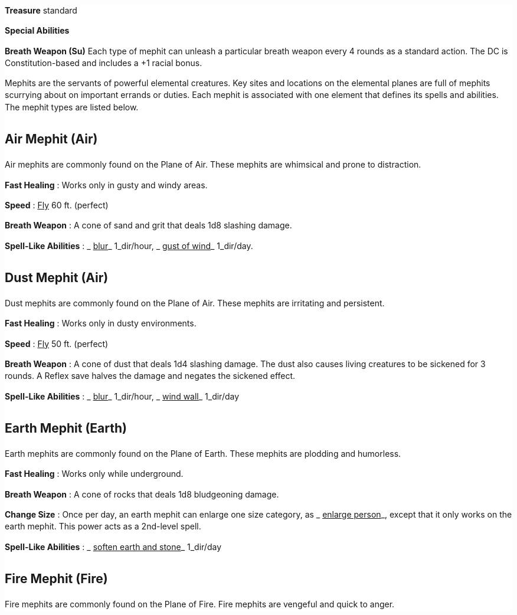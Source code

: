**Treasure** standard

**Special Abilities**

**Breath Weapon (Su)** Each type of mephit can unleash a particular breath weapon every 4 rounds as a standard action. The DC is Constitution-based and includes a +1 racial bonus.

Mephits are the servants of powerful elemental creatures. Key sites and locations on the elemental planes are full of mephits scurrying about on important errands or duties. Each mephit is associated with one element that defines its spells and abilities. The mephit types are listed below.

## Air Mephit (Air)

Air mephits are commonly found on the Plane of Air. These mephits are whimsical and prone to distraction.

**Fast Healing** : Works only in gusty and windy areas.

**Speed** : [Fly](../../skills_dir/fly#_fly) 60 ft. (perfect)

**Breath Weapon** : A cone of sand and grit that deals 1d8 slashing damage.

**Spell-Like Abilities** : _ [blur](../../spells_dir/blur#_blur)_ 1_dir/hour, _ [gust of wind](../../spells_dir/gustOfWind#_gust-of-wind)_ 1_dir/day.

## Dust Mephit (Air)

Dust mephits are commonly found on the Plane of Air. These mephits are irritating and persistent.

**Fast Healing** : Works only in dusty environments.

**Speed** : [Fly](../../skills_dir/fly#_fly) 50 ft. (perfect)

**Breath Weapon** : A cone of dust that deals 1d4 slashing damage. The dust also causes living creatures to be sickened for 3 rounds. A Reflex save halves the damage and negates the sickened effect.

**Spell-Like Abilities** : _ [blur](../../spells_dir/blur#_blur)_ 1_dir/hour, _ [wind wall](../../spells_dir/windWall#_wind-wall)_ 1_dir/day

## Earth Mephit (Earth)

Earth mephits are commonly found on the Plane of Earth. These mephits are plodding and humorless.

**Fast Healing** : Works only while underground.

**Breath Weapon** : A cone of rocks that deals 1d8 bludgeoning damage.

**Change Size** : Once per day, an earth mephit can enlarge one size category, as _ [enlarge person](../../spells_dir/enlargePerson#_enlarge-person)_, except that it only works on the earth mephit. This power acts as a 2nd-level spell.

**Spell-Like Abilities** : _ [soften earth and stone](../../spells_dir/softenEarthAndStone#_soften-earth-and-stone)_ 1_dir/day

## Fire Mephit (Fire)

Fire mephits are commonly found on the Plane of Fire. Fire mephits are vengeful and quick to anger.
